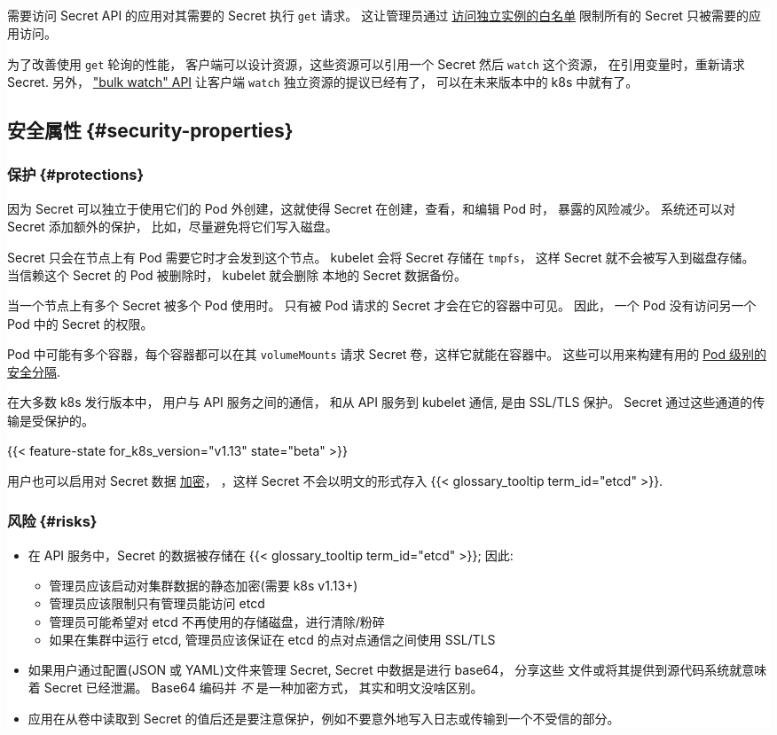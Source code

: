需要访问 Secret API 的应用对其需要的 Secret 执行 `get` 请求。 这让管理员通过
[访问独立实例的白名单]( /docs/reference/access-authn-authz/rbac/#referring-to-resources)
限制所有的 Secret 只被需要的应用访问。

为了改善使用 `get` 轮询的性能， 客户端可以设计资源，这些资源可以引用一个 Secret 然后 `watch`
这个资源， 在引用变量时，重新请求 Secret. 另外，
["bulk watch" API](
https://github.com/kubernetes/community/blob/master/contributors/design-proposals/api-machinery/bulk_watch.md)
让客户端 `watch` 独立资源的提议已经有了， 可以在未来版本中的 k8s 中就有了。


## 安全属性 {#security-properties}

### 保护 {#protections}

因为 Secret 可以独立于使用它们的 Pod 外创建，这就使得 Secret 在创建，查看，和编辑 Pod 时，
暴露的风险减少。 系统还可以对 Secret 添加额外的保护， 比如，尽量避免将它们写入磁盘。

Secret 只会在节点上有 Pod 需要它时才会发到这个节点。 kubelet 会将 Secret 存储在 `tmpfs`，
这样 Secret 就不会被写入到磁盘存储。 当信赖这个 Secret 的 Pod 被删除时， kubelet 就会删除
本地的 Secret 数据备份。

当一个节点上有多个 Secret 被多个 Pod 使用时。 只有被 Pod 请求的 Secret 才会在它的容器中可见。
因此， 一个 Pod 没有访问另一个 Pod 中的 Secret 的权限。

Pod 中可能有多个容器，每个容器都可以在其 `volumeMounts` 请求 Secret 卷，这样它就能在容器中。
这些可以用来构建有用的
[Pod 级别的安全分隔](#use-case-secret-visible-to-one-container-in-a-pod).

在大多数 k8s 发行版本中， 用户与 API 服务之间的通信， 和从 API 服务到 kubelet 通信, 是由 SSL/TLS
保护。 Secret 通过这些通道的传输是受保护的。

{{< feature-state for_k8s_version="v1.13" state="beta" >}}

用户也可以启用对 Secret 数据
[加密](/docs/tasks/administer-cluster/encrypt-data/)，
，这样 Secret 不会以明文的形式存入
{{< glossary_tooltip term_id="etcd" >}}.


### 风险 {#risks}

- 在 API 服务中，Secret 的数据被存储在
  {{< glossary_tooltip term_id="etcd" >}};
  因此:
  - 管理员应该启动对集群数据的静态加密(需要 k8s v1.13+)
  - 管理员应该限制只有管理员能访问 etcd
  - 管理员可能希望对 etcd 不再使用的存储磁盘，进行清除/粉碎
  - 如果在集群中运行 etcd, 管理员应该保证在 etcd 的点对点通信之间使用 SSL/TLS

- 如果用户通过配置(JSON 或 YAML)文件来管理 Secret, Secret 中数据是进行 base64， 分享这些
  文件或将其提供到源代码系统就意味着 Secret 已经泄漏。 Base64 编码并 _不_ 是一种加密方式，
  其实和明文没啥区别。

- 应用在从卷中读取到 Secret 的值后还是要注意保护，例如不要意外地写入日志或传输到一个不受信的部分。
